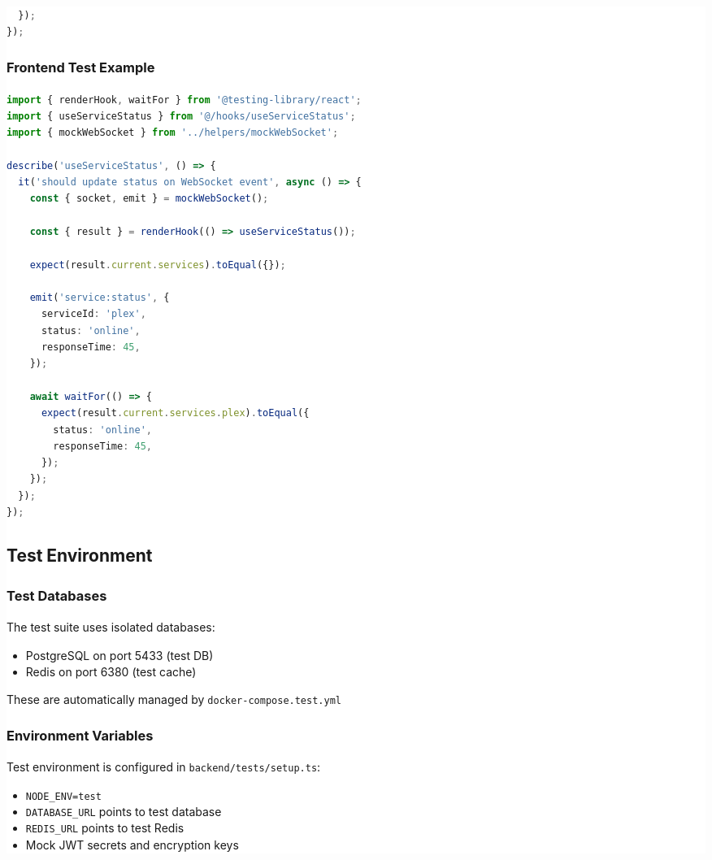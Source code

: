 ```typescript
  });
});
```

### Frontend Test Example

```typescript
import { renderHook, waitFor } from '@testing-library/react';
import { useServiceStatus } from '@/hooks/useServiceStatus';
import { mockWebSocket } from '../helpers/mockWebSocket';

describe('useServiceStatus', () => {
  it('should update status on WebSocket event', async () => {
    const { socket, emit } = mockWebSocket();

    const { result } = renderHook(() => useServiceStatus());

    expect(result.current.services).toEqual({});

    emit('service:status', {
      serviceId: 'plex',
      status: 'online',
      responseTime: 45,
    });

    await waitFor(() => {
      expect(result.current.services.plex).toEqual({
        status: 'online',
        responseTime: 45,
      });
    });
  });
});
```

## Test Environment

### Test Databases

The test suite uses isolated databases:

- PostgreSQL on port 5433 (test DB)
- Redis on port 6380 (test cache)

These are automatically managed by `docker-compose.test.yml`

### Environment Variables

Test environment is configured in `backend/tests/setup.ts`:

- `NODE_ENV=test`
- `DATABASE_URL` points to test database
- `REDIS_URL` points to test Redis
- Mock JWT secrets and encryption keys
